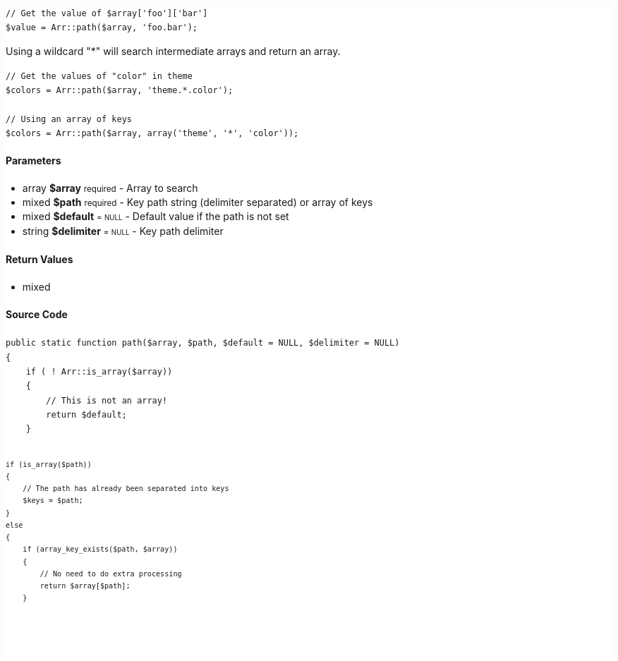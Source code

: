 <pre><code>// Get the value of $array['foo']['bar']
$value = Arr::path($array, 'foo.bar');
</code></pre>

<p>Using a wildcard "*" will search intermediate arrays and return an array.</p>

<pre><code>// Get the values of "color" in theme
$colors = Arr::path($array, 'theme.*.color');

// Using an array of keys
$colors = Arr::path($array, array('theme', '*', 'color'));
</code></pre>
</div>
<h4>Parameters</h4>
<ul>
<li>
 <span class="blue">array </span><strong> $array</strong> <small>required</small> - Array to search</li>
<li>
 <span class="blue">mixed </span><strong> $path</strong> <small>required</small> - Key path string (delimiter separated) or array of keys</li>
<li>
 <span class="blue">mixed </span><strong> $default</strong> <small> = <small>NULL</small></small> - Default value if the path is not set</li>
<li>
 <span class="blue">string </span><strong> $delimiter</strong> <small> = <small>NULL</small></small> - Key path delimiter</li>
</ul>
<h4>Return Values</h4>
<ul class='return'>
<li>
<span class='blue'>mixed</span>  
</li></ul>
<div class="method-source">
<h4>Source Code</h4>
<pre>
<code class="language-php">public static function path($array, $path, $default = NULL, $delimiter = NULL)
{
	if ( ! Arr::is_array($array))
	{
		// This is not an array!
		return $default;
	}

	if (is_array($path))
	{
		// The path has already been separated into keys
		$keys = $path;
	}
	else
	{
		if (array_key_exists($path, $array))
		{
			// No need to do extra processing
			return $array[$path];
		}

